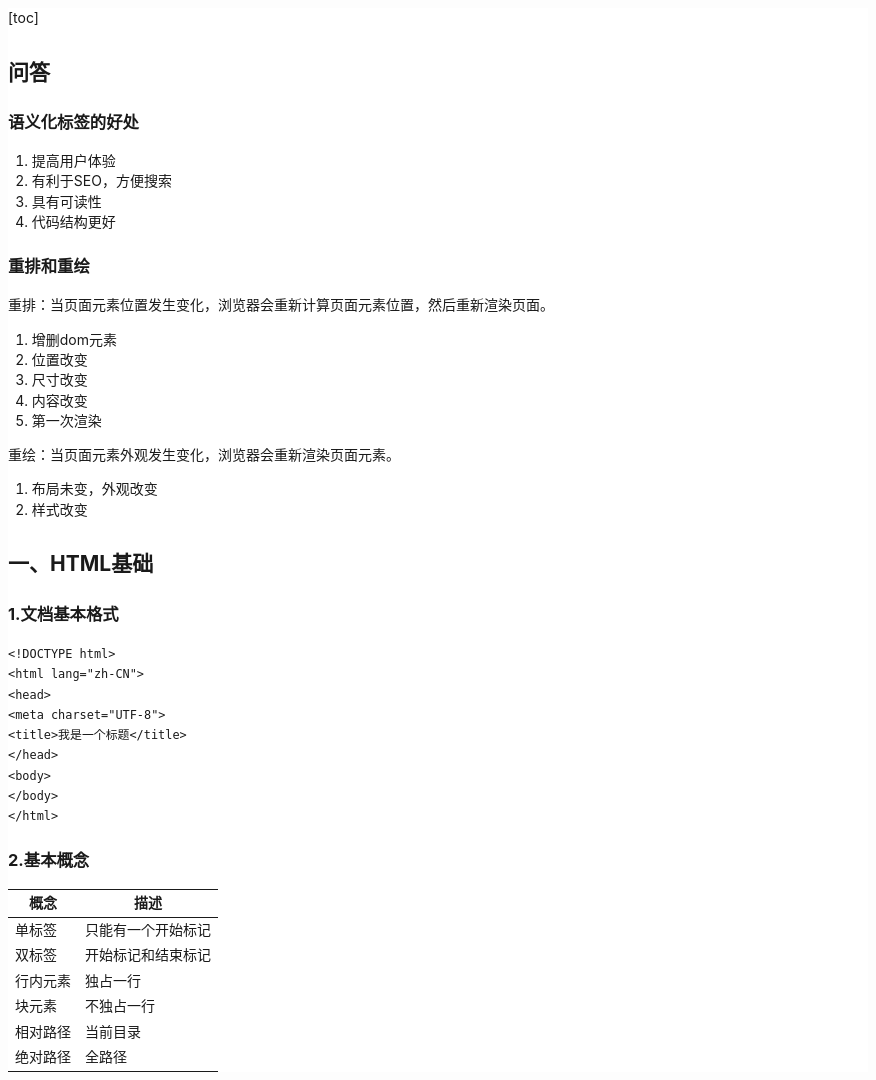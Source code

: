 [toc]

## 问答

### 语义化标签的好处

1. 提高用户体验
2. 有利于SEO，方便搜索
3. 具有可读性
4. 代码结构更好

### 重排和重绘

重排：当页面元素位置发生变化，浏览器会重新计算页面元素位置，然后重新渲染页面。

1. 增删dom元素
2. 位置改变
3. 尺寸改变
4. 内容改变
5. 第一次渲染


重绘：当页面元素外观发生变化，浏览器会重新渲染页面元素。

1. 布局未变，外观改变
2. 样式改变

## 一、HTML基础

### 1.文档基本格式

```
<!DOCTYPE html> 
<html lang="zh-CN"> 
<head> 
<meta charset="UTF-8"> 
<title>我是一个标题</title> 
</head> 
<body> 
</body> 
</html>
```

### 2.基本概念

| 概念     | 描述               |
| -------- | ------------------ |
| 单标签   | 只能有一个开始标记 |
| 双标签   | 开始标记和结束标记 |
| 行内元素 | 独占一行           |
| 块元素   | 不独占一行         |
| 相对路径 | 当前目录           |
| 绝对路径 | 全路径             |
